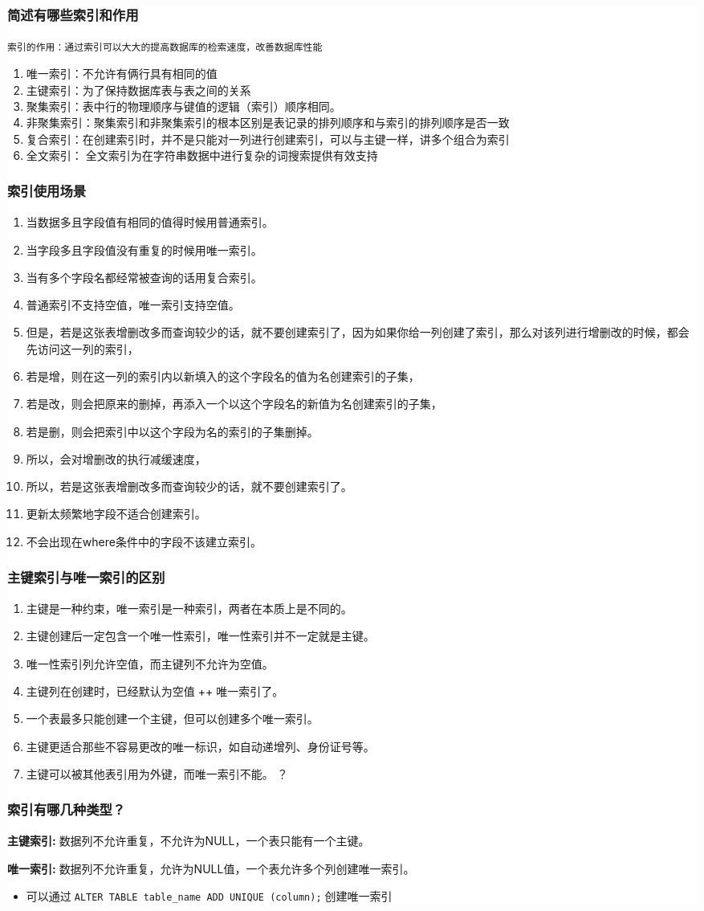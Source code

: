 ### 简述有哪些索引和作用

`索引的作用：通过索引可以大大的提高数据库的检索速度，改善数据库性能`

1. 唯一索引：不允许有俩行具有相同的值
2. 主键索引：为了保持数据库表与表之间的关系
3. 聚集索引：表中行的物理顺序与键值的逻辑（索引）顺序相同。
4. 非聚集索引：聚集索引和非聚集索引的根本区别是表记录的排列顺序和与索引的排列顺序是否一致
5. 复合索引：在创建索引时，并不是只能对一列进行创建索引，可以与主键一样，讲多个组合为索引
6. 全文索引： 全文索引为在字符串数据中进行复杂的词搜索提供有效支持

### 索引使用场景

1. 当数据多且字段值有相同的值得时候用普通索引。

2. 当字段多且字段值没有重复的时候用唯一索引。

3. 当有多个字段名都经常被查询的话用复合索引。

4. 普通索引不支持空值，唯一索引支持空值。

5. 但是，若是这张表增删改多而查询较少的话，就不要创建索引了，因为如果你给一列创建了索引，那么对该列进行增删改的时候，都会先访问这一列的索引，

6. 若是增，则在这一列的索引内以新填入的这个字段名的值为名创建索引的子集，

7. 若是改，则会把原来的删掉，再添入一个以这个字段名的新值为名创建索引的子集，

8. 若是删，则会把索引中以这个字段为名的索引的子集删掉。

9. 所以，会对增删改的执行减缓速度，

10. 所以，若是这张表增删改多而查询较少的话，就不要创建索引了。

11. 更新太频繁地字段不适合创建索引。

12. 不会出现在where条件中的字段不该建立索引。

### 主键索引与唯一索引的区别

1. 主键是一种约束，唯一索引是一种索引，两者在本质上是不同的。

2. 主键创建后一定包含一个唯一性索引，唯一性索引并不一定就是主键。

3. 唯一性索引列允许空值，而主键列不允许为空值。

4. 主键列在创建时，已经默认为空值 ++ 唯一索引了。

5. 一个表最多只能创建一个主键，但可以创建多个唯一索引。

6. 主键更适合那些不容易更改的唯一标识，如自动递增列、身份证号等。

7. 主键可以被其他表引用为外键，而唯一索引不能。 ？

### 索引有哪几种类型？

**主键索引:** 数据列不允许重复，不允许为NULL，一个表只能有一个主键。

**唯一索引:** 数据列不允许重复，允许为NULL值，一个表允许多个列创建唯一索引。

+ 可以通过 `ALTER TABLE table_name ADD UNIQUE (column);` 创建唯一索引
